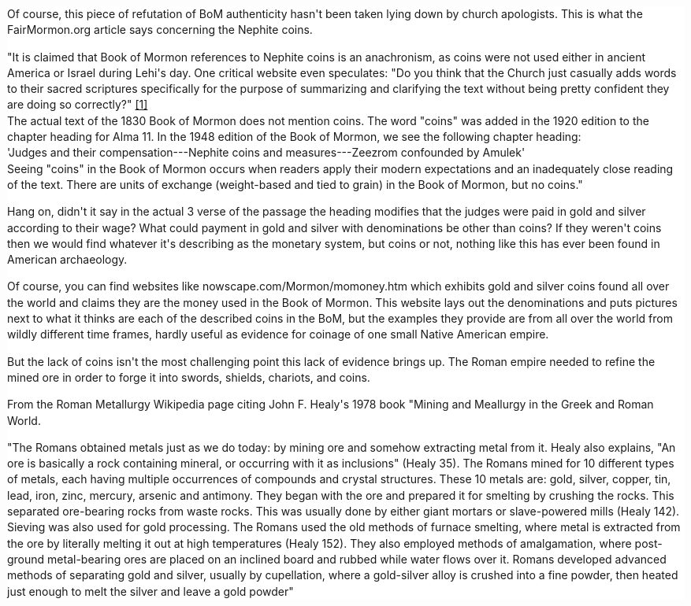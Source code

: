 Of course, this piece of refutation of BoM authenticity hasn't been
taken lying down by church apologists. This is what the FairMormon.org
article says concerning the Nephite coins.

"It is claimed that Book of Mormon references to Nephite coins is an
anachronism, as coins were not used either in ancient America or Israel
during Lehi\'s day. One critical website even speculates: \"Do you think
that the Church just casually adds words to their sacred scriptures
specifically for the purpose of summarizing and clarifying the text
without being pretty confident they are doing so
correctly?\" [\[1\]](https://www.fairmormon.org/answers/Book_of_Mormon/Anachronisms/Coins#cite_note-1)\
The actual text of the 1830 Book of Mormon does not mention coins. The
word \"coins\" was added in the 1920 edition to the chapter heading for
Alma 11. In the 1948 edition of the Book of Mormon, we see the following
chapter heading:\
'Judges and their compensation---Nephite coins and measures---Zeezrom
confounded by Amulek'\
Seeing \"coins\" in the Book of Mormon occurs when readers apply their
modern expectations and an inadequately close reading of the text. There
are units of exchange (weight-based and tied to grain) in the Book of
Mormon, but no coins."

Hang on, didn't it say in the actual 3 verse of the passage the heading
modifies that the judges were paid in gold and silver according to their
wage? What could payment in gold and silver with denominations be other
than coins? If they weren't coins then we would find whatever it's
describing as the monetary system, but coins or not, nothing like this
has ever been found in American archaeology.

Of course, you can find websites like nowscape.com/Mormon/momoney.htm
which exhibits gold and silver coins found all over the world and claims
they are the money used in the Book of Mormon. This website lays out the
denominations and puts pictures next to what it thinks are each of the
described coins in the BoM, but the examples they provide are from all
over the world from wildly different time frames, hardly useful as
evidence for coinage of one small Native American empire.

But the lack of coins isn't the most challenging point this lack of
evidence brings up. The Roman empire needed to refine the mined ore in
order to forge it into swords, shields, chariots, and coins.

From the Roman Metallurgy Wikipedia page citing John F. Healy's 1978
book "Mining and Meallurgy in the Greek and Roman World.

"The Romans obtained metals just as we do today: by mining ore and
somehow extracting metal from it. Healy also explains, "An ore is
basically a rock containing mineral, or occurring with it as inclusions"
(Healy 35). The Romans mined for 10 different types of metals, each
having multiple occurrences of compounds and crystal structures. These
10 metals are: gold, silver, copper, tin, lead, iron, zinc, mercury,
arsenic and antimony. They began with the ore and prepared it for
smelting by crushing the rocks. This separated ore-bearing rocks from
waste rocks. This was usually done by either giant mortars or
slave-powered mills (Healy 142). Sieving was also used for gold
processing. The Romans used the old methods of furnace smelting, where
metal is extracted from the ore by literally melting it out at high
temperatures (Healy 152). They also employed methods of amalgamation,
where post-ground metal-bearing ores are placed on an inclined board and
rubbed while water flows over it. Romans developed advanced methods of
separating gold and silver, usually by cupellation, where a gold-silver
alloy is crushed into a fine powder, then heated just enough to melt the
silver and leave a gold powder"
